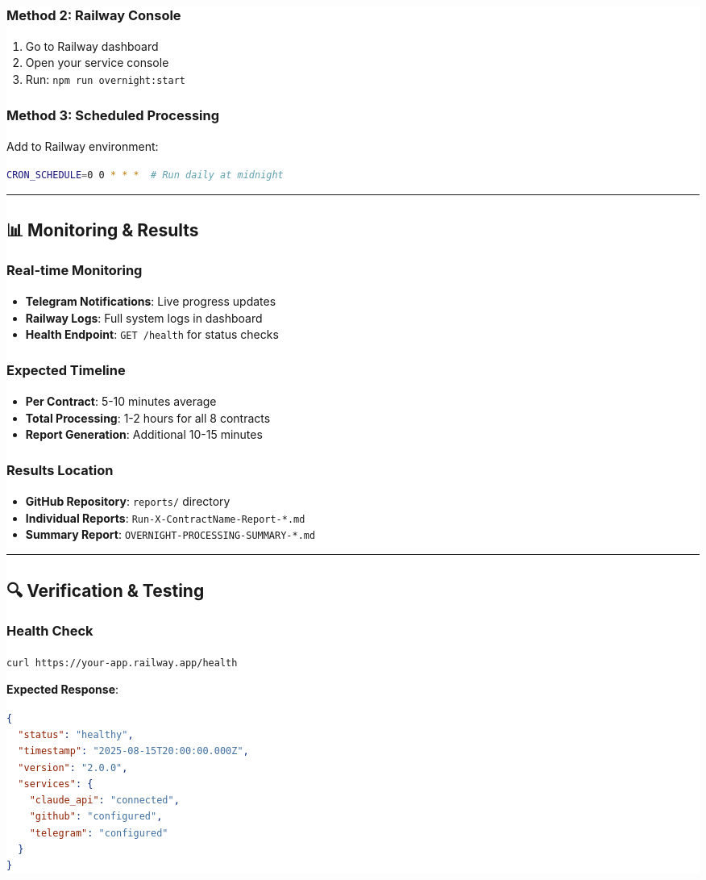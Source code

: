 ### **Method 2: Railway Console**
1. Go to Railway dashboard
2. Open your service console
3. Run: `npm run overnight:start`

### **Method 3: Scheduled Processing**
Add to Railway environment:
```bash
CRON_SCHEDULE=0 0 * * *  # Run daily at midnight
```

---

## 📊 Monitoring & Results

### **Real-time Monitoring**
- **Telegram Notifications**: Live progress updates
- **Railway Logs**: Full system logs in dashboard
- **Health Endpoint**: `GET /health` for status checks

### **Expected Timeline**
- **Per Contract**: 5-10 minutes average
- **Total Processing**: 1-2 hours for all 8 contracts
- **Report Generation**: Additional 10-15 minutes

### **Results Location**
- **GitHub Repository**: `reports/` directory
- **Individual Reports**: `Run-X-ContractName-Report-*.md`
- **Summary Report**: `OVERNIGHT-PROCESSING-SUMMARY-*.md`

---

## 🔍 Verification & Testing

### **Health Check**
```bash
curl https://your-app.railway.app/health
```
**Expected Response**:
```json
{
  "status": "healthy",
  "timestamp": "2025-08-15T20:00:00.000Z",
  "version": "2.0.0",
  "services": {
    "claude_api": "connected",
    "github": "configured",
    "telegram": "configured"
  }
}
```
